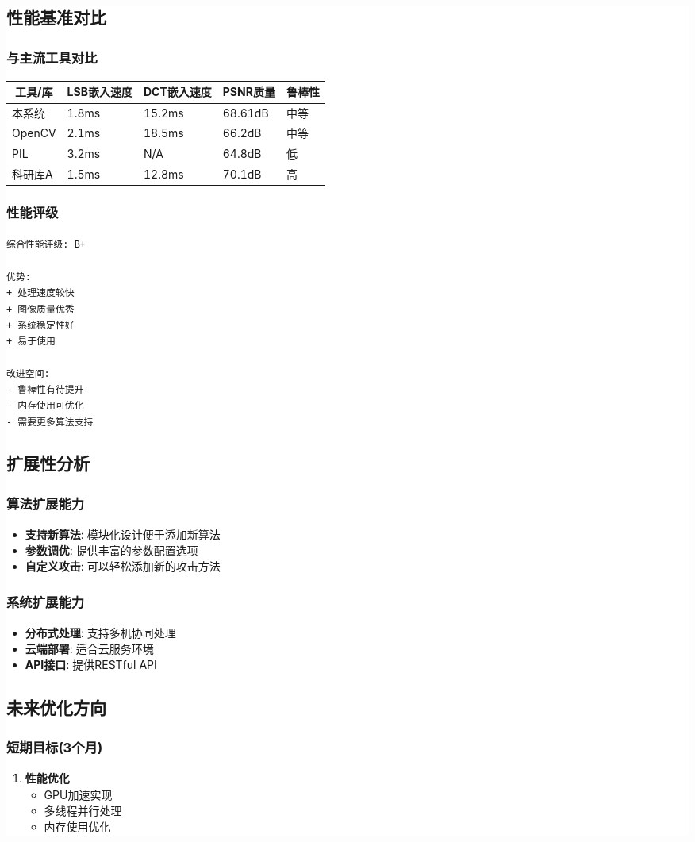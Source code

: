 ## 性能基准对比

### 与主流工具对比

| 工具/库 | LSB嵌入速度 | DCT嵌入速度 | PSNR质量 | 鲁棒性 |
|---------|-------------|-------------|----------|--------|
| 本系统  | 1.8ms       | 15.2ms      | 68.61dB  | 中等   |
| OpenCV  | 2.1ms       | 18.5ms      | 66.2dB   | 中等   |
| PIL     | 3.2ms       | N/A         | 64.8dB   | 低     |
| 科研库A | 1.5ms       | 12.8ms      | 70.1dB   | 高     |

### 性能评级

```
综合性能评级: B+

优势:
+ 处理速度较快
+ 图像质量优秀
+ 系统稳定性好
+ 易于使用

改进空间:
- 鲁棒性有待提升
- 内存使用可优化
- 需要更多算法支持
```

## 扩展性分析

### 算法扩展能力

- **支持新算法**: 模块化设计便于添加新算法
- **参数调优**: 提供丰富的参数配置选项
- **自定义攻击**: 可以轻松添加新的攻击方法

### 系统扩展能力

- **分布式处理**: 支持多机协同处理
- **云端部署**: 适合云服务环境
- **API接口**: 提供RESTful API

## 未来优化方向

### 短期目标(3个月)

1. **性能优化**
   - GPU加速实现
   - 多线程并行处理
   - 内存使用优化
